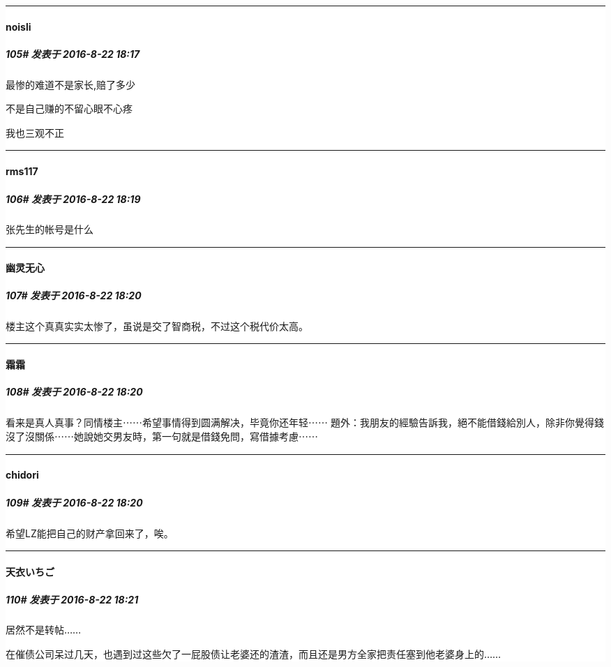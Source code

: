 
*****

####  noisli  
##### 105#       发表于 2016-8-22 18:17


最惨的难道不是家长,赔了多少

不是自己赚的不留心眼不心疼

我也三观不正 


*****

####  rms117  
##### 106#       发表于 2016-8-22 18:19


张先生的帐号是什么


*****

####  幽灵无心  
##### 107#       发表于 2016-8-22 18:20


楼主这个真真实实太惨了，虽说是交了智商税，不过这个税代价太高。


*****

####  霜霜  
##### 108#       发表于 2016-8-22 18:20


看来是真人真事？同情楼主⋯⋯希望事情得到圆满解决，毕竟你还年轻⋯⋯
題外：我朋友的經驗告訴我，絕不能借錢給別人，除非你覺得錢沒了沒關係⋯⋯她說她交男友時，第一句就是借錢免問，寫借據考慮⋯⋯


*****

####  chidori  
##### 109#       发表于 2016-8-22 18:20


希望LZ能把自己的财产拿回来了，唉。


*****

####  天衣いちご  
##### 110#       发表于 2016-8-22 18:21


居然不是转帖……

在催债公司呆过几天，也遇到过这些欠了一屁股债让老婆还的渣渣，而且还是男方全家把责任塞到他老婆身上的……

